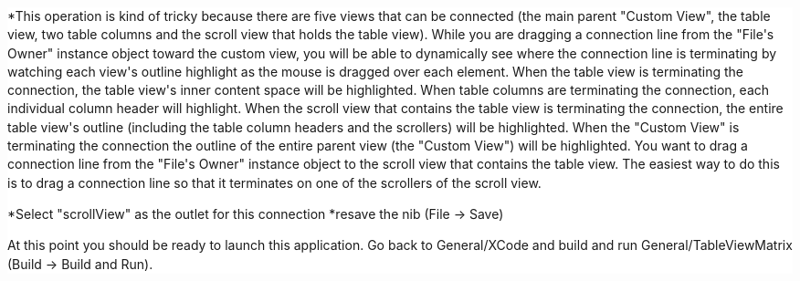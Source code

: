 *This operation is kind of tricky because there are five views that can be connected (the main parent "Custom View", the table view, two table columns and the scroll view that holds the table view). While you are dragging a connection line from the "File's Owner" instance object toward the custom view, you will be able to dynamically see where the connection line is terminating by watching each view's outline highlight as the mouse is dragged over each element. When the table view is terminating the connection, the table view's inner content space will be highlighted. When table columns are terminating the connection, each individual column header will highlight. When the scroll view that contains the table view is terminating the connection, the entire table view's outline (including the table column headers and the scrollers) will be highlighted. When the "Custom View" is terminating the connection the outline of the entire parent view (the "Custom View") will be highlighted. You want to drag a connection line from the "File's Owner" instance object to the scroll view that contains the table view. The easiest way to do this is to drag a connection line so that it terminates on one of the scrollers of the scroll view. 

*Select "scrollView" as the outlet for this connection
*resave the nib (File -> Save)


At this point you should be ready to launch this application. Go back to General/XCode and build and run General/TableViewMatrix (Build -> Build and Run).